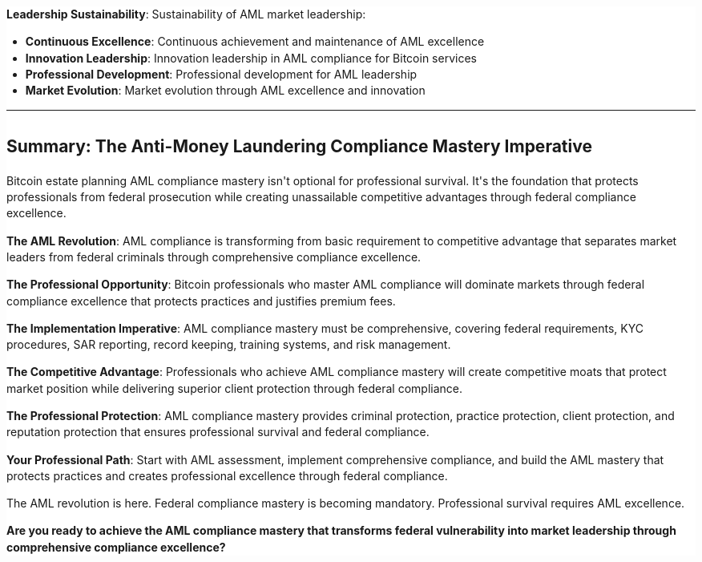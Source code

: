 **Leadership Sustainability**: Sustainability of AML market leadership:
- **Continuous Excellence**: Continuous achievement and maintenance of AML excellence
- **Innovation Leadership**: Innovation leadership in AML compliance for Bitcoin services
- **Professional Development**: Professional development for AML leadership
- **Market Evolution**: Market evolution through AML excellence and innovation

---

## Summary: The Anti-Money Laundering Compliance Mastery Imperative

Bitcoin estate planning AML compliance mastery isn't optional for professional survival. It's the foundation that protects professionals from federal prosecution while creating unassailable competitive advantages through federal compliance excellence.

**The AML Revolution**: AML compliance is transforming from basic requirement to competitive advantage that separates market leaders from federal criminals through comprehensive compliance excellence.

**The Professional Opportunity**: Bitcoin professionals who master AML compliance will dominate markets through federal compliance excellence that protects practices and justifies premium fees.

**The Implementation Imperative**: AML compliance mastery must be comprehensive, covering federal requirements, KYC procedures, SAR reporting, record keeping, training systems, and risk management.

**The Competitive Advantage**: Professionals who achieve AML compliance mastery will create competitive moats that protect market position while delivering superior client protection through federal compliance.

**The Professional Protection**: AML compliance mastery provides criminal protection, practice protection, client protection, and reputation protection that ensures professional survival and federal compliance.

**Your Professional Path**: Start with AML assessment, implement comprehensive compliance, and build the AML mastery that protects practices and creates professional excellence through federal compliance.

The AML revolution is here. Federal compliance mastery is becoming mandatory. Professional survival requires AML excellence.

**Are you ready to achieve the AML compliance mastery that transforms federal vulnerability into market leadership through comprehensive compliance excellence?**

